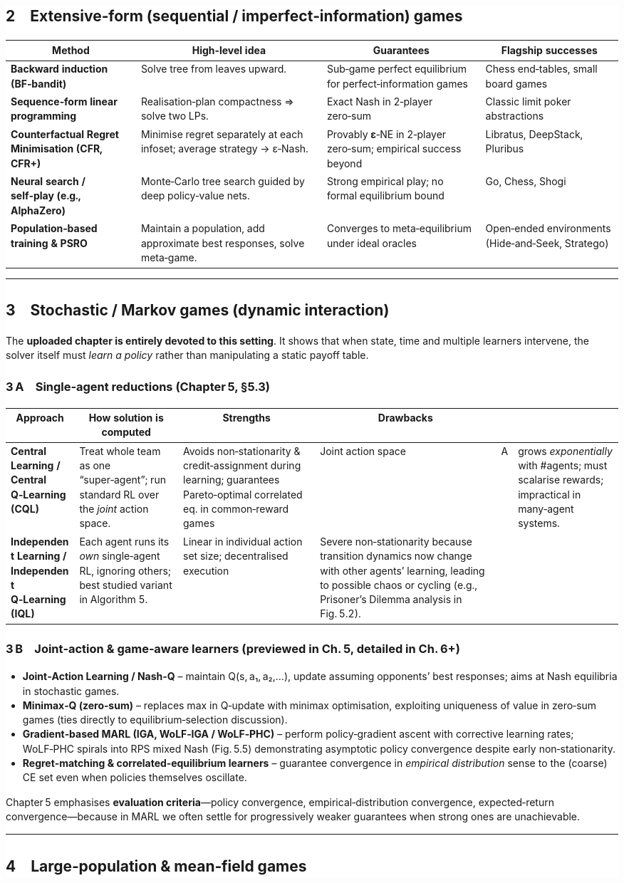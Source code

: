 
## 2 Extensive‑form (sequential / imperfect‑information) games

| Method                                             | High‑level idea                                                         | Guarantees                                                       | Flagship successes                                |
| -------------------------------------------------- | ----------------------------------------------------------------------- | ---------------------------------------------------------------- | ------------------------------------------------- |
| **Backward induction (BF‑bandit)**                 | Solve tree from leaves upward.                                          | Sub‑game perfect equilibrium for perfect‑information games       | Chess end‑tables, small board games               |
| **Sequence‑form linear programming**               | Realisation‑plan compactness ⇒  solve two LPs.                          | Exact Nash in 2‑player zero‑sum                                  | Classic limit poker abstractions                  |
| **Counterfactual Regret Minimisation (CFR, CFR+)** | Minimise regret separately at each infoset; average strategy → ε‑Nash.  | Provably **ε**‑NE in 2‑player zero‑sum; empirical success beyond | Libratus, DeepStack, Pluribus                     |
| **Neural search / self‑play (e.g., AlphaZero)**    | Monte‑Carlo tree search guided by deep policy‑value nets.               | Strong empirical play; no formal equilibrium bound               | Go, Chess, Shogi                                  |
| **Population‑based training & PSRO**               | Maintain a population, add approximate best responses, solve meta‑game. | Converges to meta‑equilibrium under ideal oracles                | Open‑ended environments (Hide‑and‑Seek, Stratego) |

---

## 3 Stochastic / Markov games (dynamic interaction)

The **uploaded chapter is entirely devoted to this setting**.  It shows that when state, time and multiple learners intervene, the solver itself must *learn a policy* rather than manipulating a static payoff table.

### 3 A Single‑agent reductions (Chapter 5, §5.3)

| Approach                                                | How solution is computed                                                                         | Strengths                                                                                                                    | Drawbacks                                                                                                                                                                         |   |                                                                                                |
| ------------------------------------------------------- | ------------------------------------------------------------------------------------------------ | ---------------------------------------------------------------------------------------------------------------------------- | --------------------------------------------------------------------------------------------------------------------------------------------------------------------------------- | - | ---------------------------------------------------------------------------------------------- |
| **Central Learning / Central Q‑Learning (CQL)**         | Treat whole team as one “super‑agent”; run standard RL over the *joint* action space.            | Avoids non‑stationarity & credit‑assignment during learning; guarantees Pareto‑optimal correlated eq. in common‑reward games | Joint action space                                                                                                                                                                | A | grows *exponentially* with #agents; must scalarise rewards; impractical in many‑agent systems. |
| **Independent Learning / Independent Q‑Learning (IQL)** | Each agent runs its *own* single‑agent RL, ignoring others; best studied variant in Algorithm 5. | Linear in individual action set size; decentralised execution                                                                | Severe non‑stationarity because transition dynamics now change with other agents’ learning, leading to possible chaos or cycling (e.g., Prisoner’s Dilemma analysis in Fig. 5.2). |   |                                                                                                |

### 3 B Joint‑action & game‑aware learners (previewed in Ch. 5, detailed in Ch. 6+)

* **Joint‑Action Learning / Nash‑Q** – maintain Q(s, a₁, a₂,…), update assuming opponents’ best responses; aims at Nash equilibria in stochastic games.
* **Minimax‑Q (zero‑sum)** – replaces max in Q‑update with minimax optimisation, exploiting uniqueness of value in zero‑sum games (ties directly to equilibrium‑selection discussion).
* **Gradient‑based MARL (IGA, WoLF‑IGA / WoLF‑PHC)** – perform policy‑gradient ascent with corrective learning rates; WoLF‑PHC spirals into RPS mixed Nash (Fig. 5.5) demonstrating asymptotic policy convergence despite early non‑stationarity.
* **Regret‑matching & correlated‑equilibrium learners** – guarantee convergence in *empirical distribution* sense to the (coarse) CE set even when policies themselves oscillate.

Chapter 5 emphasises **evaluation criteria**—policy convergence, empirical‑distribution convergence, expected‑return convergence—because in MARL we often settle for progressively weaker guarantees when strong ones are unachievable.

---

## 4 Large‑population & mean‑field games

